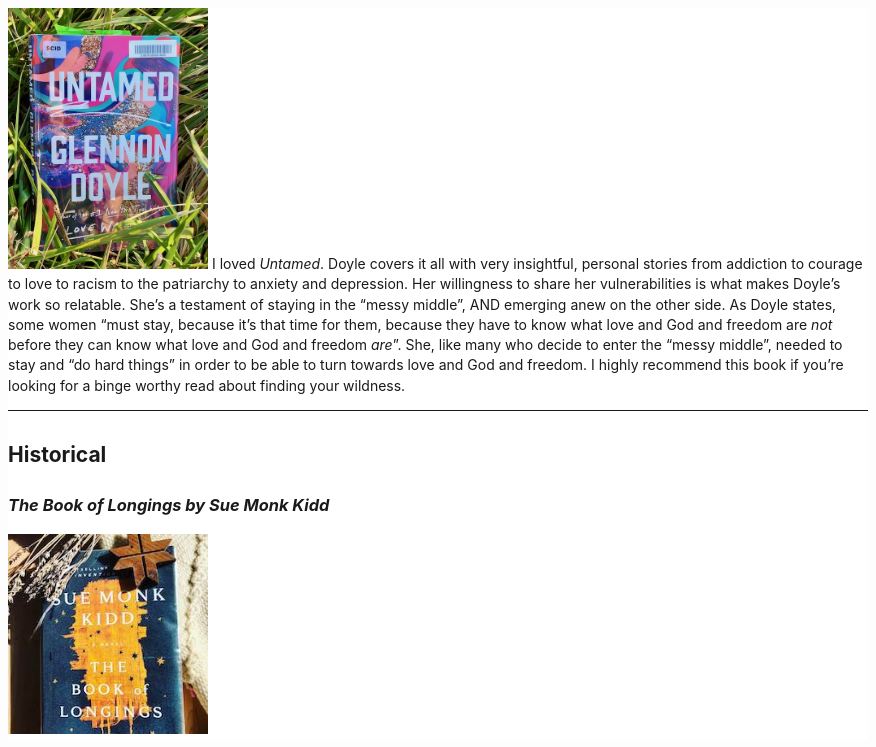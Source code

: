 <a href="/img/bookreviews/Doyle2.jpg"><img src="/img/bookreviews/Doyle2-small.jpg" width="200" id="hp"></a>
I loved *Untamed*. Doyle covers it all with very insightful, personal stories from addiction to courage to love to racism to the patriarchy to anxiety and depression. Her willingness to share her vulnerabilities is what makes Doyle’s work so relatable. She’s a testament of staying in the “messy middle”, AND emerging anew on the other side. As Doyle states, some women “must stay, because it’s that time for them, because they have to know what love and God and freedom are *not* before they can know what love and God and freedom *are*”. She, like many who decide to enter the “messy middle”, needed to stay and “do hard things” in order to be able to turn towards love and God and freedom. I highly recommend this book if you’re looking for a binge worthy read about finding your wildness.

---


## Historical

### *The Book of Longings by Sue Monk Kidd*
<a href="/img/bookreviews/Kidd-The.jpg"><img src="/img/bookreviews/Kidd-The-small.jpg" width="200" id="hp"></a>